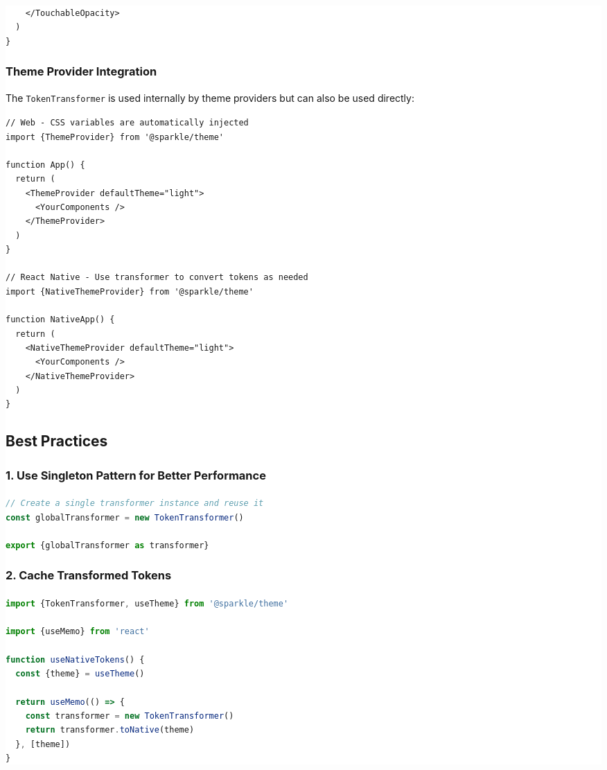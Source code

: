 ```tsx
    </TouchableOpacity>
  )
}
```

### Theme Provider Integration

The `TokenTransformer` is used internally by theme providers but can also be used directly:



```tsx
// Web - CSS variables are automatically injected
import {ThemeProvider} from '@sparkle/theme'

function App() {
  return (
    <ThemeProvider defaultTheme="light">
      <YourComponents />
    </ThemeProvider>
  )
}

// React Native - Use transformer to convert tokens as needed
import {NativeThemeProvider} from '@sparkle/theme'

function NativeApp() {
  return (
    <NativeThemeProvider defaultTheme="light">
      <YourComponents />
    </NativeThemeProvider>
  )
}
```

## Best Practices

### 1. Use Singleton Pattern for Better Performance

```typescript
// Create a single transformer instance and reuse it
const globalTransformer = new TokenTransformer()

export {globalTransformer as transformer}
```

### 2. Cache Transformed Tokens

```typescript
import {TokenTransformer, useTheme} from '@sparkle/theme'

import {useMemo} from 'react'

function useNativeTokens() {
  const {theme} = useTheme()

  return useMemo(() => {
    const transformer = new TokenTransformer()
    return transformer.toNative(theme)
  }, [theme])
}
```
